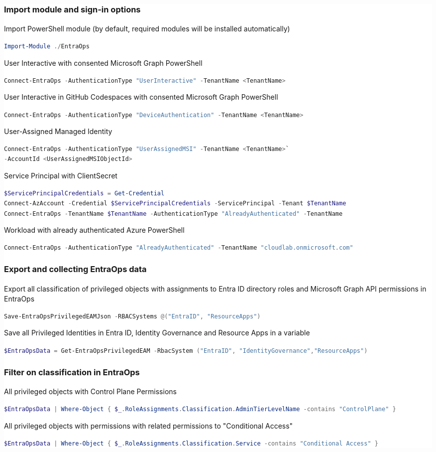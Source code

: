 ### Import module and sign-in options

Import PowerShell module (by default, required modules will be installed automatically)
```powershell
Import-Module ./EntraOps
```
  
User Interactive with consented Microsoft Graph PowerShell
```powershell
Connect-EntraOps -AuthenticationType "UserInteractive" -TenantName <TenantName>
```

User Interactive in GitHub Codespaces with consented Microsoft Graph PowerShell
```powershell
Connect-EntraOps -AuthenticationType "DeviceAuthentication" -TenantName <TenantName>
```

User-Assigned Managed Identity
```powershell
Connect-EntraOps -AuthenticationType "UserAssignedMSI" -TenantName <TenantName>`
-AccountId <UserAssignedMSIObjectId>
```

Service Principal with ClientSecret
```powershell
$ServicePrincipalCredentials = Get-Credential
Connect-AzAccount -Credential $ServicePrincipalCredentials -ServicePrincipal -Tenant $TenantName
Connect-EntraOps -TenantName $TenantName -AuthenticationType "AlreadyAuthenticated" -TenantName
```

Workload with already authenticated Azure PowerShell
```powershell
Connect-EntraOps -AuthenticationType "AlreadyAuthenticated" -TenantName "cloudlab.onmicrosoft.com"
```

### Export and collecting EntraOps data
Export all classification of privileged objects with assignments to Entra ID directory roles and Microsoft Graph API permissions in EntraOps
```powershell
Save-EntraOpsPrivilegedEAMJson -RBACSystems @("EntraID", "ResourceApps")
```

Save all Privileged Identities in Entra ID, Identity Governance and Resource Apps in a variable
```powershell
$EntraOpsData = Get-EntraOpsPrivilegedEAM -RbacSystem ("EntraID", "IdentityGovernance","ResourceApps")
```

### Filter on classification in EntraOps
All privileged objects with Control Plane Permissions
```powershell
$EntraOpsData | Where-Object { $_.RoleAssignments.Classification.AdminTierLevelName -contains "ControlPlane" }
```

All privileged objects with permissions with related permissions to "Conditional Access"
```powershell
$EntraOpsData | Where-Object { $_.RoleAssignments.Classification.Service -contains "Conditional Access" }
```
